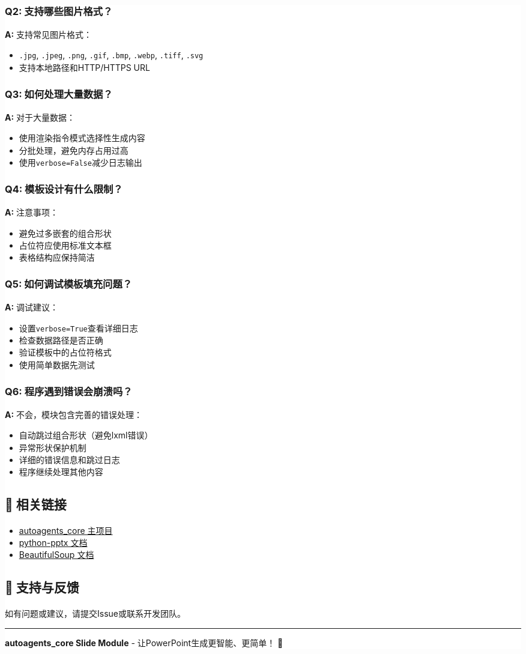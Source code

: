### Q2: 支持哪些图片格式？

**A:** 支持常见图片格式：
- `.jpg`, `.jpeg`, `.png`, `.gif`, `.bmp`, `.webp`, `.tiff`, `.svg`
- 支持本地路径和HTTP/HTTPS URL

### Q3: 如何处理大量数据？

**A:** 对于大量数据：
- 使用渲染指令模式选择性生成内容
- 分批处理，避免内存占用过高
- 使用`verbose=False`减少日志输出

### Q4: 模板设计有什么限制？

**A:** 注意事项：
- 避免过多嵌套的组合形状
- 占位符应使用标准文本框
- 表格结构应保持简洁

### Q5: 如何调试模板填充问题？

**A:** 调试建议：
- 设置`verbose=True`查看详细日志
- 检查数据路径是否正确
- 验证模板中的占位符格式
- 使用简单数据先测试

### Q6: 程序遇到错误会崩溃吗？

**A:** 不会，模块包含完善的错误处理：
- 自动跳过组合形状（避免lxml错误）
- 异常形状保护机制
- 详细的错误信息和跳过日志
- 程序继续处理其他内容

## 🔗 相关链接

- [autoagents_core 主项目](../../README.md)
- [python-pptx 文档](https://python-pptx.readthedocs.io/)
- [BeautifulSoup 文档](https://www.crummy.com/software/BeautifulSoup/bs4/doc/)

## 📧 支持与反馈

如有问题或建议，请提交Issue或联系开发团队。

---

**autoagents_core Slide Module** - 让PowerPoint生成更智能、更简单！ 🚀
